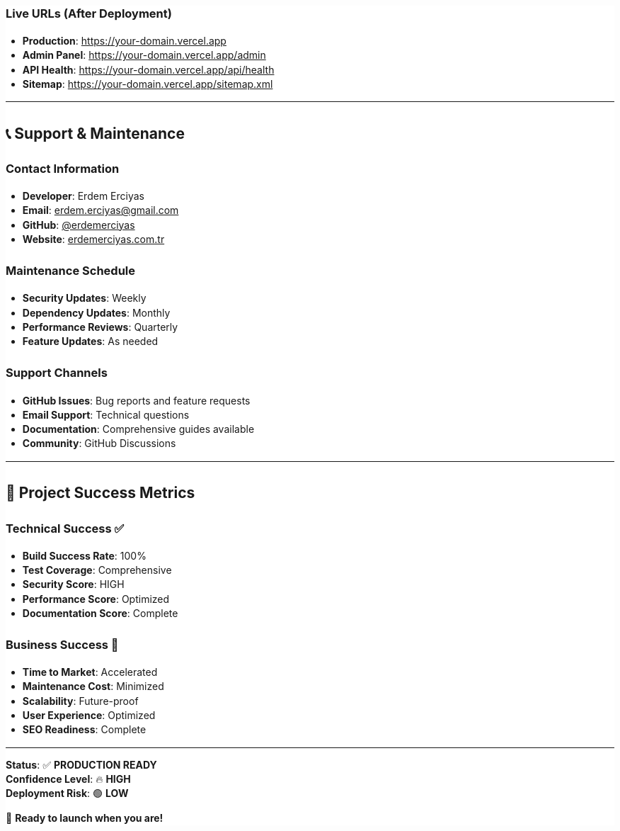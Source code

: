 ### Live URLs (After Deployment)
- **Production**: https://your-domain.vercel.app
- **Admin Panel**: https://your-domain.vercel.app/admin
- **API Health**: https://your-domain.vercel.app/api/health
- **Sitemap**: https://your-domain.vercel.app/sitemap.xml

---

## 📞 Support & Maintenance

### Contact Information
- **Developer**: Erdem Erciyas
- **Email**: erdem.erciyas@gmail.com
- **GitHub**: [@erdemerciyas](https://github.com/erdemerciyas)
- **Website**: [erdemerciyas.com.tr](https://www.erdemerciyas.com.tr)

### Maintenance Schedule
- **Security Updates**: Weekly
- **Dependency Updates**: Monthly
- **Performance Reviews**: Quarterly
- **Feature Updates**: As needed

### Support Channels
- **GitHub Issues**: Bug reports and feature requests
- **Email Support**: Technical questions
- **Documentation**: Comprehensive guides available
- **Community**: GitHub Discussions

---

## 🎉 Project Success Metrics

### Technical Success ✅
- **Build Success Rate**: 100%
- **Test Coverage**: Comprehensive
- **Security Score**: HIGH
- **Performance Score**: Optimized
- **Documentation Score**: Complete

### Business Success 🎯
- **Time to Market**: Accelerated
- **Maintenance Cost**: Minimized
- **Scalability**: Future-proof
- **User Experience**: Optimized
- **SEO Readiness**: Complete

---

**Status**: ✅ **PRODUCTION READY**  
**Confidence Level**: 🔥 **HIGH**  
**Deployment Risk**: 🟢 **LOW**  

🚀 **Ready to launch when you are!**